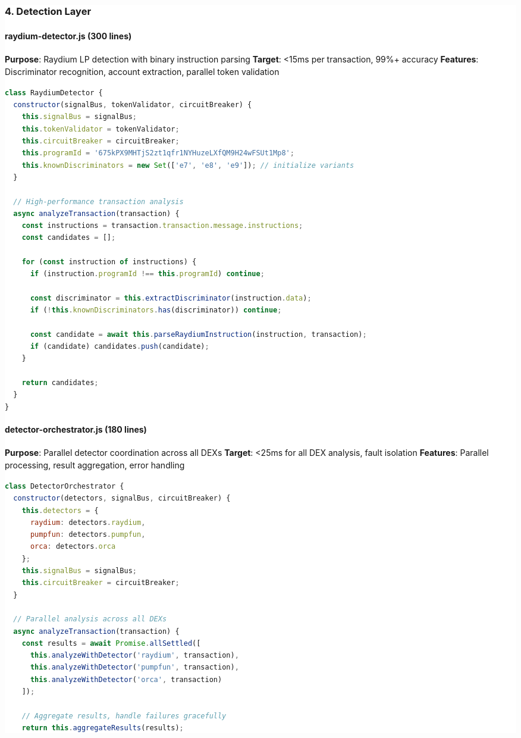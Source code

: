 ### 4. Detection Layer

#### raydium-detector.js (300 lines)
**Purpose**: Raydium LP detection with binary instruction parsing
**Target**: <15ms per transaction, 99%+ accuracy
**Features**: Discriminator recognition, account extraction, parallel token validation

```javascript
class RaydiumDetector {
  constructor(signalBus, tokenValidator, circuitBreaker) {
    this.signalBus = signalBus;
    this.tokenValidator = tokenValidator;
    this.circuitBreaker = circuitBreaker;
    this.programId = '675kPX9MHTjS2zt1qfr1NYHuzeLXfQM9H24wFSUt1Mp8';
    this.knownDiscriminators = new Set(['e7', 'e8', 'e9']); // initialize variants
  }
  
  // High-performance transaction analysis
  async analyzeTransaction(transaction) {
    const instructions = transaction.transaction.message.instructions;
    const candidates = [];
    
    for (const instruction of instructions) {
      if (instruction.programId !== this.programId) continue;
      
      const discriminator = this.extractDiscriminator(instruction.data);
      if (!this.knownDiscriminators.has(discriminator)) continue;
      
      const candidate = await this.parseRaydiumInstruction(instruction, transaction);
      if (candidate) candidates.push(candidate);
    }
    
    return candidates;
  }
}
```

#### detector-orchestrator.js (180 lines)
**Purpose**: Parallel detector coordination across all DEXs
**Target**: <25ms for all DEX analysis, fault isolation
**Features**: Parallel processing, result aggregation, error handling

```javascript
class DetectorOrchestrator {
  constructor(detectors, signalBus, circuitBreaker) {
    this.detectors = {
      raydium: detectors.raydium,
      pumpfun: detectors.pumpfun,
      orca: detectors.orca
    };
    this.signalBus = signalBus;
    this.circuitBreaker = circuitBreaker;
  }
  
  // Parallel analysis across all DEXs
  async analyzeTransaction(transaction) {
    const results = await Promise.allSettled([
      this.analyzeWithDetector('raydium', transaction),
      this.analyzeWithDetector('pumpfun', transaction),
      this.analyzeWithDetector('orca', transaction)
    ]);
    
    // Aggregate results, handle failures gracefully
    return this.aggregateResults(results);
```